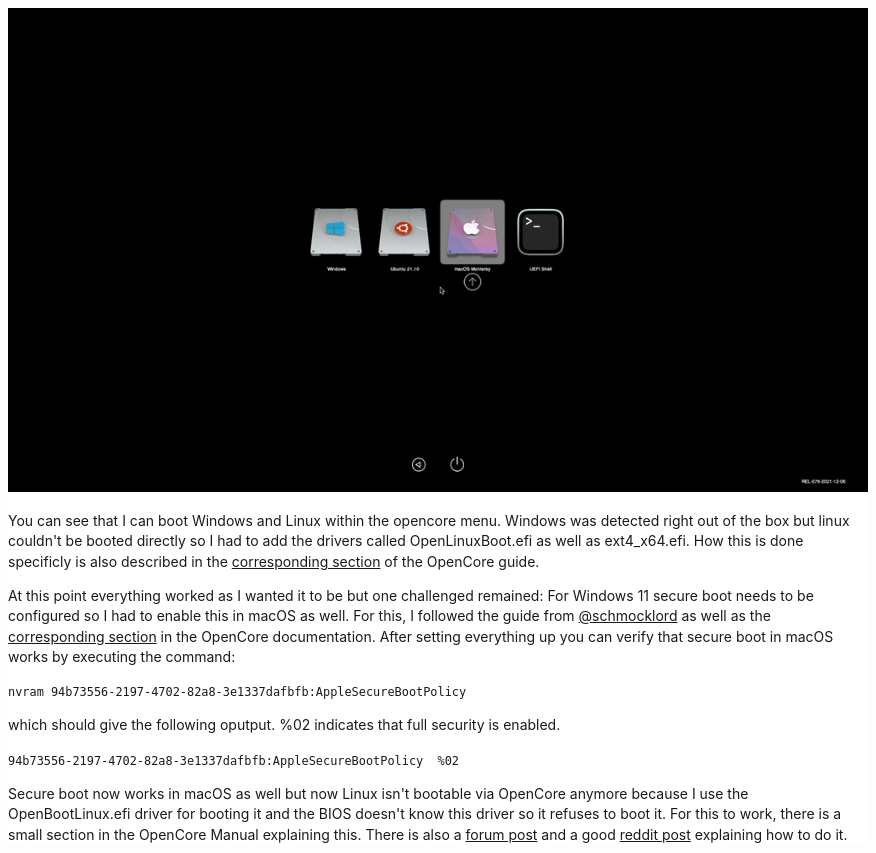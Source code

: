 ![opencore](docs/macOS/OpenCoreBootloader1080p.png)

You can see that I can boot Windows and Linux within the opencore menu. Windows was detected right out of the box but linux couldn't be booted directly so I had to add the drivers called OpenLinuxBoot.efi as well as ext4_x64.efi. How this is done specificly is also described in the [corresponding section](https://dortania.github.io/OpenCore-Multiboot/oc/linux.html) of the OpenCore guide.

At this point everything worked as I wanted it to be but one challenged remained: For Windows 11 secure boot needs to be configured so I had to enable this in macOS as well. For this, I followed the guide from [@schmocklord](https://github.com/SchmockLord) as well as the [corresponding section](https://dortania.github.io/OpenCore-Post-Install/universal/security/applesecureboot.html) in  the OpenCore documentation.
After setting everything up you can verify that secure boot in macOS works by executing the command:
```bash
nvram 94b73556-2197-4702-82a8-3e1337dafbfb:AppleSecureBootPolicy
```
which should give the following oputput. %02 indicates that full security is enabled.

```bash
94b73556-2197-4702-82a8-3e1337dafbfb:AppleSecureBootPolicy	%02
```
Secure boot now works in macOS as well but now Linux isn't bootable via OpenCore anymore because I use the OpenBootLinux.efi driver for booting it and the BIOS doesn't know this driver so it refuses to boot it. For this to work, there is a small section in the OpenCore Manual explaining this. There is also a [forum post](https://www.insanelymac.com/forum/topic/349317-opencore-shim-to-certtool/) and a good [reddit post](https://www.reddit.com/r/hackintosh/comments/rbe4li/openlinuxbootext4_x64_isnt_signed_with_custom/) explaining how to do it.
